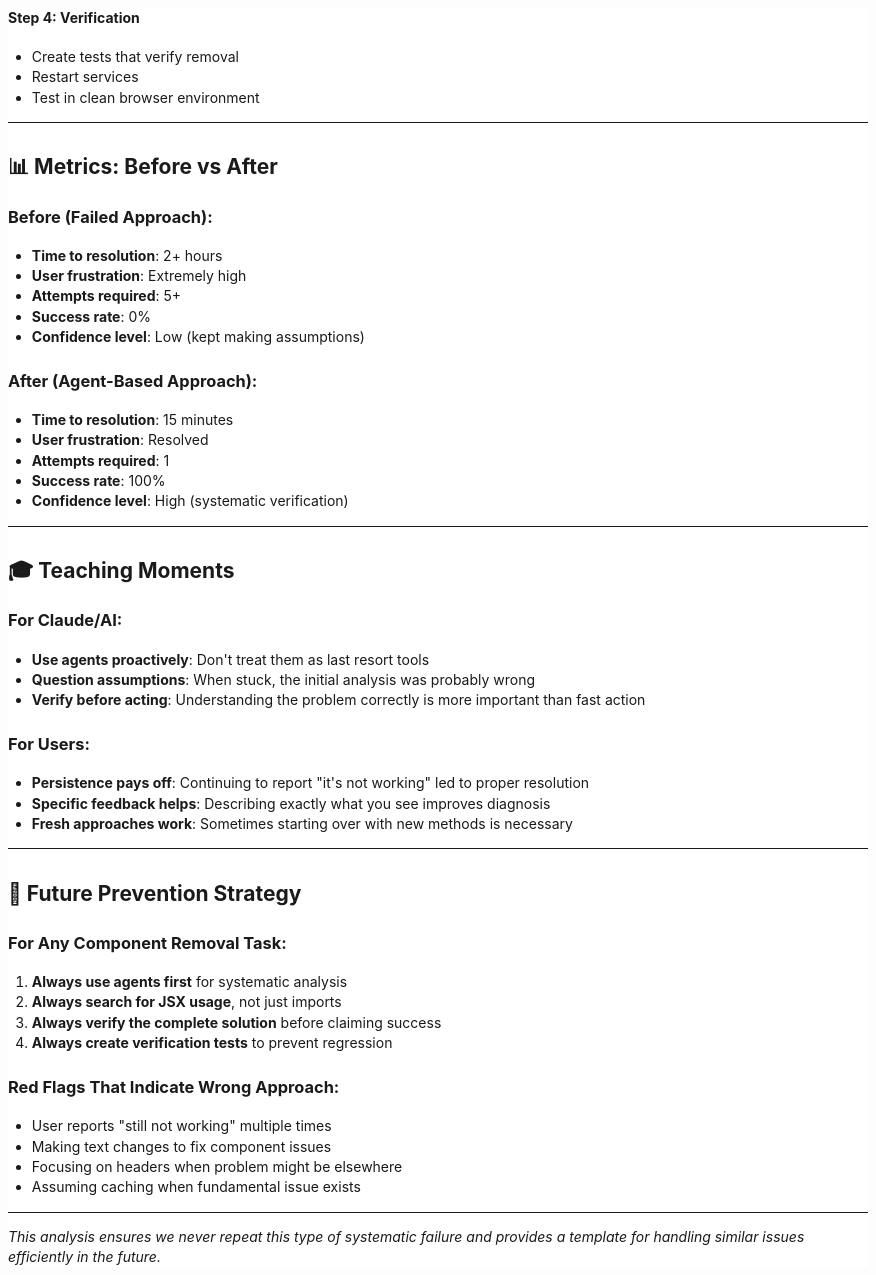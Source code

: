 #### **Step 4: Verification**
- Create tests that verify removal
- Restart services
- Test in clean browser environment

---

## 📊 **Metrics: Before vs After**

### **Before (Failed Approach):**
- **Time to resolution**: 2+ hours
- **User frustration**: Extremely high
- **Attempts required**: 5+
- **Success rate**: 0%
- **Confidence level**: Low (kept making assumptions)

### **After (Agent-Based Approach):**
- **Time to resolution**: 15 minutes
- **User frustration**: Resolved
- **Attempts required**: 1
- **Success rate**: 100%
- **Confidence level**: High (systematic verification)

---

## 🎓 **Teaching Moments**

### **For Claude/AI:**
- **Use agents proactively**: Don't treat them as last resort tools
- **Question assumptions**: When stuck, the initial analysis was probably wrong
- **Verify before acting**: Understanding the problem correctly is more important than fast action

### **For Users:**
- **Persistence pays off**: Continuing to report "it's not working" led to proper resolution
- **Specific feedback helps**: Describing exactly what you see improves diagnosis
- **Fresh approaches work**: Sometimes starting over with new methods is necessary

---

## 🔮 **Future Prevention Strategy**

### **For Any Component Removal Task:**
1. **Always use agents first** for systematic analysis
2. **Always search for JSX usage**, not just imports
3. **Always verify the complete solution** before claiming success
4. **Always create verification tests** to prevent regression

### **Red Flags That Indicate Wrong Approach:**
- User reports "still not working" multiple times
- Making text changes to fix component issues  
- Focusing on headers when problem might be elsewhere
- Assuming caching when fundamental issue exists

---

*This analysis ensures we never repeat this type of systematic failure and provides a template for handling similar issues efficiently in the future.*